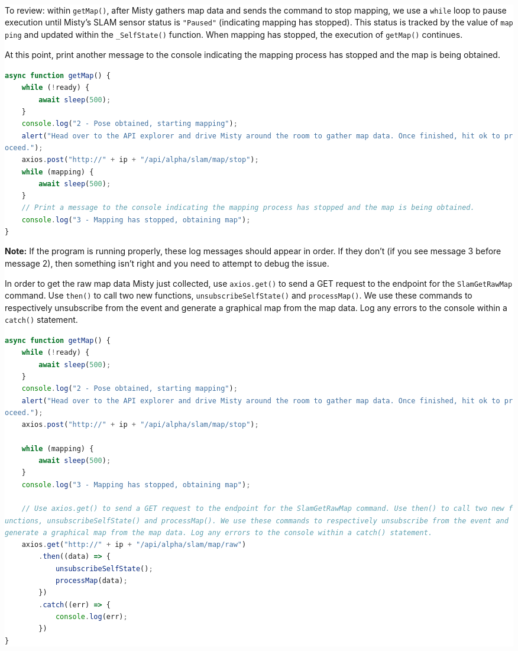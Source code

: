 To review: within `getMap()`, after Misty gathers map data and sends the command to stop mapping, we use a `while` loop to pause execution until Misty’s SLAM sensor status is `"Paused"` (indicating mapping has stopped). This status is tracked by the value of `mapping` and updated within the `_SelfState()` function. When mapping has stopped, the execution of `getMap()` continues. 

At this point, print another message to the console indicating the mapping process has stopped and the map is being obtained.

```js
async function getMap() {
    while (!ready) {
        await sleep(500);
    }
    console.log("2 - Pose obtained, starting mapping");
    alert("Head over to the API explorer and drive Misty around the room to gather map data. Once finished, hit ok to proceed.");
    axios.post("http://" + ip + "/api/alpha/slam/map/stop");
    while (mapping) {
        await sleep(500); 
    }
    // Print a message to the console indicating the mapping process has stopped and the map is being obtained.
    console.log("3 - Mapping has stopped, obtaining map");
}
```

**Note:** If the program is running properly, these log messages should appear in order. If they don’t (if you see message 3 before message 2), then something isn’t right and you need to attempt to debug the issue.

In order to get the raw map data Misty just collected, use `axios.get()` to send a GET request to the endpoint for the `SlamGetRawMap` command. Use `then()` to call two new functions, `unsubscribeSelfState()` and `processMap()`. We use these commands to respectively unsubscribe from the event and generate a graphical map from the map data. Log any errors to the console within a `catch()` statement. 

```js
async function getMap() {
    while (!ready) {
        await sleep(500);
    }
    console.log("2 - Pose obtained, starting mapping");
    alert("Head over to the API explorer and drive Misty around the room to gather map data. Once finished, hit ok to proceed.");
    axios.post("http://" + ip + "/api/alpha/slam/map/stop");
    
    while (mapping) {
        await sleep(500); 
    }
    console.log("3 - Mapping has stopped, obtaining map");

    // Use axios.get() to send a GET request to the endpoint for the SlamGetRawMap command. Use then() to call two new functions, unsubscribeSelfState() and processMap(). We use these commands to respectively unsubscribe from the event and generate a graphical map from the map data. Log any errors to the console within a catch() statement.
    axios.get("http://" + ip + "/api/alpha/slam/map/raw")
        .then((data) => {
		    unsubscribeSelfState();
			processMap(data);
        })
		.catch((err) => {
            console.log(err);
        })
}
```
